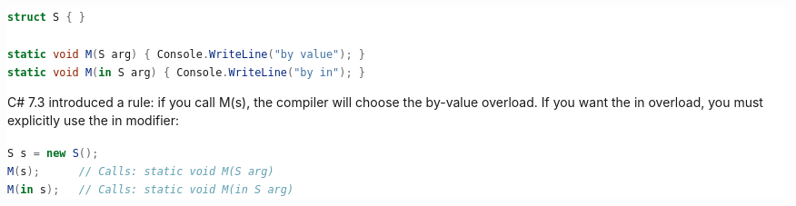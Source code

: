 ```csharp
struct S { }

static void M(S arg) { Console.WriteLine("by value"); }
static void M(in S arg) { Console.WriteLine("by in"); }
```

C# 7.3 introduced a rule: if you call M(s), the compiler will choose the by-value overload. If you want the in overload, you must explicitly use the in modifier:

```csharp
S s = new S();
M(s);      // Calls: static void M(S arg)
M(in s);   // Calls: static void M(in S arg)
```

[^1]: [https://blog.jetbrains.com/dotnet/2018/07/19/unmanaged-delegate-enum-type-constraints-c-7-3-rider-resharper/](https://blog.jetbrains.com/dotnet/2018/07/19/unmanaged-delegate-enum-type-constraints-c-7-3-rider-resharper/)

[^2]: [https://devblogs.microsoft.com/premier-developer/dissecting-new-generics-constraints-in-c-7-3/](https://devblogs.microsoft.com/premier-developer/dissecting-new-generics-constraints-in-c-7-3/)

[^3]: [https://dotnetfalcon.com/whats-new-in-c-7-3/](https://dotnetfalcon.com/whats-new-in-c-7-3/)

[^4]: [https://learn.microsoft.com/en-us/dotnet/csharp/programming-guide/generics/constraints-on-type-parameters](https://learn.microsoft.com/en-us/dotnet/csharp/programming-guide/generics/constraints-on-type-parameters)

[^5]: [https://www.infoq.com/news/2018/05/CSharp-7.3/](https://www.infoq.com/news/2018/05/CSharp-7.3/)

[^6]: [https://stackoverflow.com/questions/50218754/c-sharp-7-3-enum-constraint-why-cant-i-use-the-enum-keyword](https://stackoverflow.com/questions/50218754/c-sharp-7-3-enum-constraint-why-cant-i-use-the-enum-keyword)

[^7]: [https://www.telerik.com/blogs/constraining-generics-in-c](https://www.telerik.com/blogs/constraining-generics-in-c)
